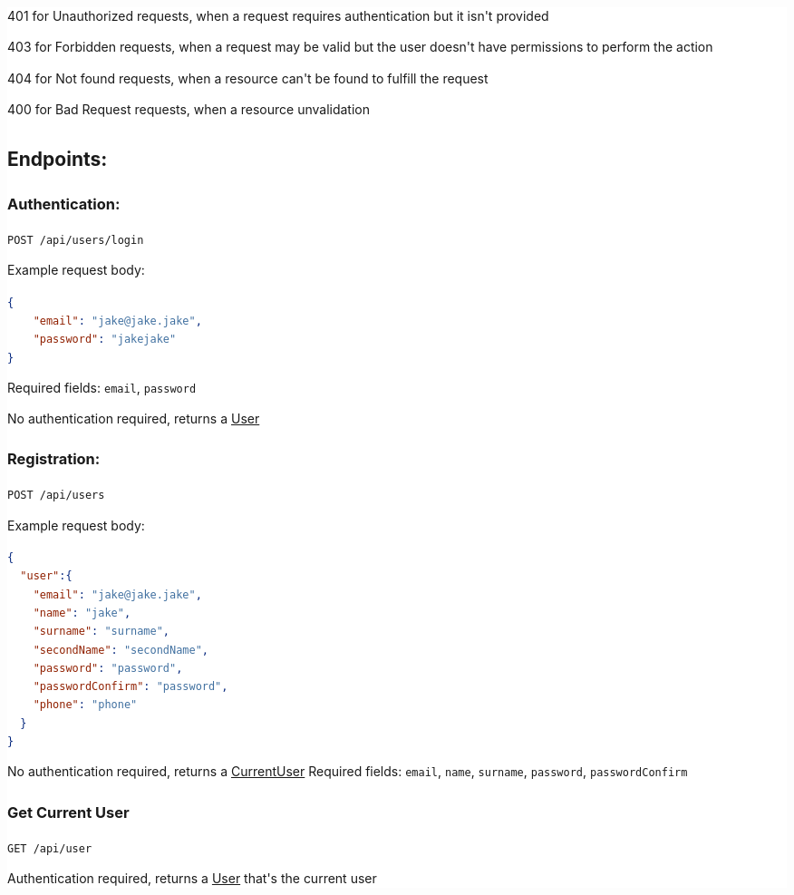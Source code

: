 401 for Unauthorized requests, when a request requires authentication but it isn't provided

403 for Forbidden requests, when a request may be valid but the user doesn't have permissions to perform the action

404 for Not found requests, when a resource can't be found to fulfill the request

400 for Bad Request requests, when a resource unvalidation


## Endpoints:

### Authentication:

`POST /api/users/login`

Example request body:
```JSON
{
    "email": "jake@jake.jake",
    "password": "jakejake"
}
```
Required fields: `email`, `password`

No authentication required, returns a [User](#user-for-login)


### Registration:

`POST /api/users`

Example request body:
```JSON
{
  "user":{
    "email": "jake@jake.jake",
    "name": "jake",
    "surname": "surname",
    "secondName": "secondName",
    "password": "password",
    "passwordConfirm": "password",
    "phone": "phone"
  }
}
```

No authentication required, returns a [CurrentUser](#users-for-registration)
Required fields: `email`, `name`, `surname`, `password`, `passwordConfirm`


### Get Current User

`GET /api/user`

Authentication required, returns a [User](#user-for-current) that's the current user
